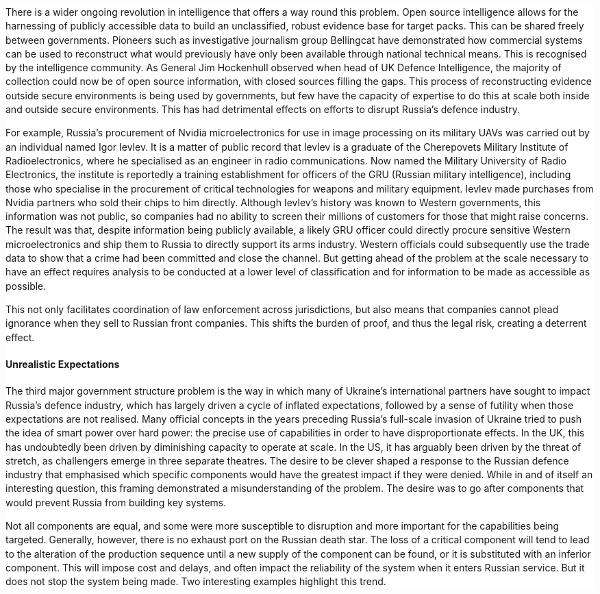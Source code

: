 There is a wider ongoing revolution in intelligence that offers a way round this problem. Open source intelligence allows for the harnessing of publicly accessible data to build an unclassified, robust evidence base for target packs. This can be shared freely between governments. Pioneers such as investigative journalism group Bellingcat have demonstrated how commercial systems can be used to reconstruct what would previously have only been available through national technical means. This is recognised by the intelligence community. As General Jim Hockenhull observed when head of UK Defence Intelligence, the majority of collection could now be of open source information, with closed sources filling the gaps. This process of reconstructing evidence outside secure environments is being used by governments, but few have the capacity of expertise to do this at scale both inside and outside secure environments. This has had detrimental effects on efforts to disrupt Russia’s defence industry.

For example, Russia’s procurement of Nvidia microelectronics for use in image processing on its military UAVs was carried out by an individual named Igor Ievlev. It is a matter of public record that Ievlev is a graduate of the Cherepovets Military Institute of Radioelectronics, where he specialised as an engineer in radio communications. Now named the Military University of Radio Electronics, the institute is reportedly a training establishment for officers of the GRU (Russian military intelligence), including those who specialise in the procurement of critical technologies for weapons and military equipment. Ievlev made purchases from Nvidia partners who sold their chips to him directly. Although Ievlev’s history was known to Western governments, this information was not public, so companies had no ability to screen their millions of customers for those that might raise concerns. The result was that, despite information being publicly available, a likely GRU officer could directly procure sensitive Western microelectronics and ship them to Russia to directly support its arms industry. Western officials could subsequently use the trade data to show that a crime had been committed and close the channel. But getting ahead of the problem at the scale necessary to have an effect requires analysis to be conducted at a lower level of classification and for information to be made as accessible as possible.

This not only facilitates coordination of law enforcement across jurisdictions, but also means that companies cannot plead ignorance when they sell to Russian front companies. This shifts the burden of proof, and thus the legal risk, creating a deterrent effect.

#### Unrealistic Expectations

The third major government structure problem is the way in which many of Ukraine’s international partners have sought to impact Russia’s defence industry, which has largely driven a cycle of inflated expectations, followed by a sense of futility when those expectations are not realised. Many official concepts in the years preceding Russia’s full-scale invasion of Ukraine tried to push the idea of smart power over hard power: the precise use of capabilities in order to have disproportionate effects. In the UK, this has undoubtedly been driven by diminishing capacity to operate at scale. In the US, it has arguably been driven by the threat of stretch, as challengers emerge in three separate theatres. The desire to be clever shaped a response to the Russian defence industry that emphasised which specific components would have the greatest impact if they were denied. While in and of itself an interesting question, this framing demonstrated a misunderstanding of the problem. The desire was to go after components that would prevent Russia from building key systems.

Not all components are equal, and some were more susceptible to disruption and more important for the capabilities being targeted. Generally, however, there is no exhaust port on the Russian death star. The loss of a critical component will tend to lead to the alteration of the production sequence until a new supply of the component can be found, or it is substituted with an inferior component. This will impose cost and delays, and often impact the reliability of the system when it enters Russian service. But it does not stop the system being made. Two interesting examples highlight this trend.
